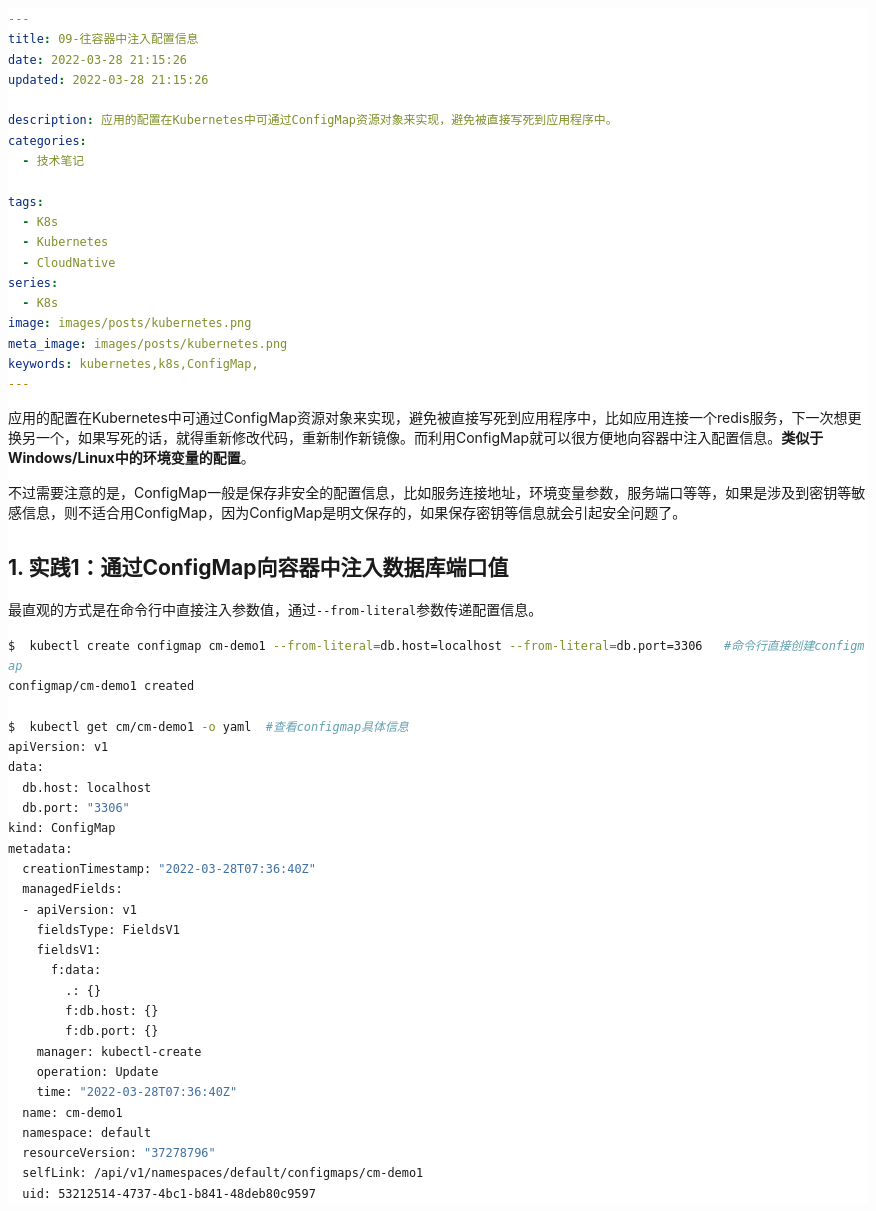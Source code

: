 ```yaml
---
title: 09-往容器中注入配置信息
date: 2022-03-28 21:15:26
updated: 2022-03-28 21:15:26

description: 应用的配置在Kubernetes中可通过ConfigMap资源对象来实现，避免被直接写死到应用程序中。
categories: 
  - 技术笔记

tags: 
  - K8s
  - Kubernetes
  - CloudNative
series:
  - K8s
image: images/posts/kubernetes.png
meta_image: images/posts/kubernetes.png
keywords: kubernetes,k8s,ConfigMap,
---
```


应用的配置在Kubernetes中可通过ConfigMap资源对象来实现，避免被直接写死到应用程序中，比如应用连接一个redis服务，下一次想更换另一个，如果写死的话，就得重新修改代码，重新制作新镜像。而利用ConfigMap就可以很方便地向容器中注入配置信息。**类似于Windows/Linux中的环境变量的配置**。

不过需要注意的是，ConfigMap一般是保存非安全的配置信息，比如服务连接地址，环境变量参数，服务端口等等，如果是涉及到密钥等敏感信息，则不适合用ConfigMap，因为ConfigMap是明文保存的，如果保存密钥等信息就会引起安全问题了。


## 1. 实践1：通过ConfigMap向容器中注入数据库端口值

最直观的方式是在命令行中直接注入参数值，通过`--from-literal`参数传递配置信息。

```bash
$  kubectl create configmap cm-demo1 --from-literal=db.host=localhost --from-literal=db.port=3306   #命令行直接创建configmap
configmap/cm-demo1 created

$  kubectl get cm/cm-demo1 -o yaml  #查看configmap具体信息
apiVersion: v1
data:
  db.host: localhost
  db.port: "3306"
kind: ConfigMap
metadata:
  creationTimestamp: "2022-03-28T07:36:40Z"
  managedFields:
  - apiVersion: v1
    fieldsType: FieldsV1
    fieldsV1:
      f:data:
        .: {}
        f:db.host: {}
        f:db.port: {}
    manager: kubectl-create
    operation: Update
    time: "2022-03-28T07:36:40Z"
  name: cm-demo1
  namespace: default
  resourceVersion: "37278796"
  selfLink: /api/v1/namespaces/default/configmaps/cm-demo1
  uid: 53212514-4737-4bc1-b841-48deb80c9597
```
